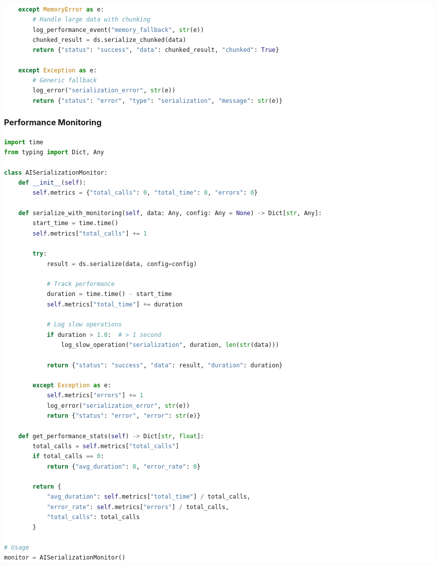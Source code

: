 ```python
    except MemoryError as e:
        # Handle large data with chunking
        log_performance_event("memory_fallback", str(e))
        chunked_result = ds.serialize_chunked(data)
        return {"status": "success", "data": chunked_result, "chunked": True}

    except Exception as e:
        # Generic fallback
        log_error("serialization_error", str(e))
        return {"status": "error", "type": "serialization", "message": str(e)}
```

### Performance Monitoring

```python
import time
from typing import Dict, Any

class AISerializationMonitor:
    def __init__(self):
        self.metrics = {"total_calls": 0, "total_time": 0, "errors": 0}

    def serialize_with_monitoring(self, data: Any, config: Any = None) -> Dict[str, Any]:
        start_time = time.time()
        self.metrics["total_calls"] += 1

        try:
            result = ds.serialize(data, config=config)

            # Track performance
            duration = time.time() - start_time
            self.metrics["total_time"] += duration

            # Log slow operations
            if duration > 1.0:  # > 1 second
                log_slow_operation("serialization", duration, len(str(data)))

            return {"status": "success", "data": result, "duration": duration}

        except Exception as e:
            self.metrics["errors"] += 1
            log_error("serialization_error", str(e))
            return {"status": "error", "error": str(e)}

    def get_performance_stats(self) -> Dict[str, float]:
        total_calls = self.metrics["total_calls"]
        if total_calls == 0:
            return {"avg_duration": 0, "error_rate": 0}

        return {
            "avg_duration": self.metrics["total_time"] / total_calls,
            "error_rate": self.metrics["errors"] / total_calls,
            "total_calls": total_calls
        }

# Usage
monitor = AISerializationMonitor()
```
